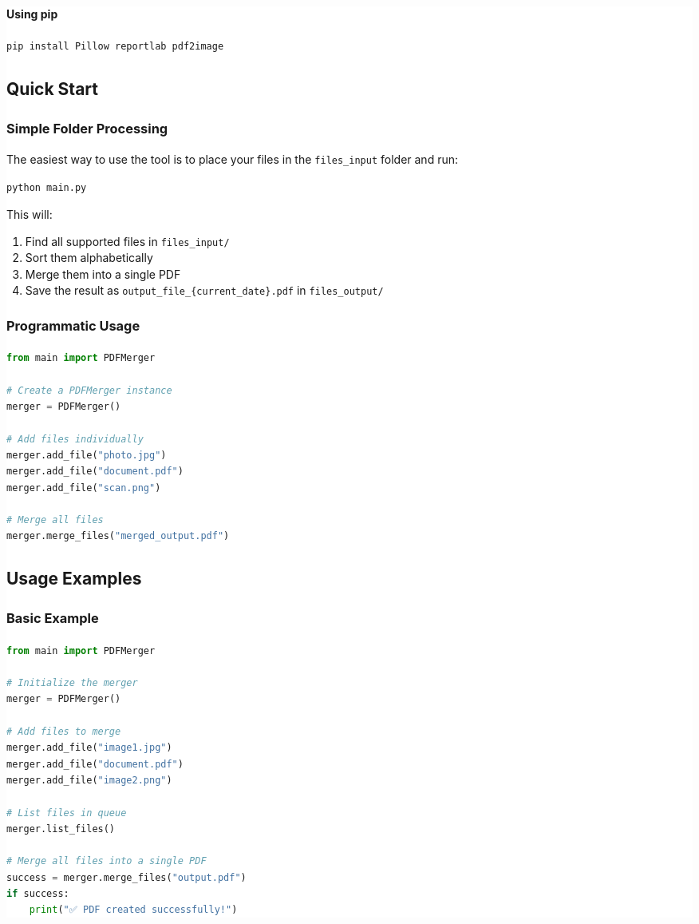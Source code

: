 #### Using pip

```bash
pip install Pillow reportlab pdf2image
```

## Quick Start

### Simple Folder Processing

The easiest way to use the tool is to place your files in the `files_input` folder and run:

```bash
python main.py
```

This will:

1. Find all supported files in `files_input/`
2. Sort them alphabetically
3. Merge them into a single PDF
4. Save the result as `output_file_{current_date}.pdf` in `files_output/`

### Programmatic Usage

```python
from main import PDFMerger

# Create a PDFMerger instance
merger = PDFMerger()

# Add files individually
merger.add_file("photo.jpg")
merger.add_file("document.pdf")
merger.add_file("scan.png")

# Merge all files
merger.merge_files("merged_output.pdf")
```

## Usage Examples

### Basic Example

```python
from main import PDFMerger

# Initialize the merger
merger = PDFMerger()

# Add files to merge
merger.add_file("image1.jpg")
merger.add_file("document.pdf")
merger.add_file("image2.png")

# List files in queue
merger.list_files()

# Merge all files into a single PDF
success = merger.merge_files("output.pdf")
if success:
    print("✅ PDF created successfully!")
```
